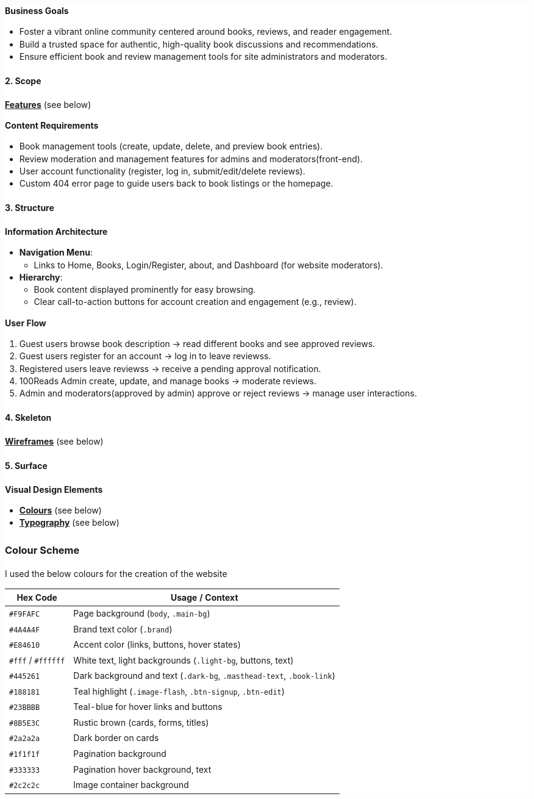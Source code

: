 **Business Goals**
- Foster a vibrant online community centered around books, reviews, and reader engagement.
- Build a trusted space for authentic, high-quality book discussions and recommendations.
- Ensure efficient book and review management tools for site administrators and moderators.

#### 2. Scope

**[Features](#features)** (see below)

**Content Requirements**
- Book management tools (create, update, delete, and preview book entries).
- Review moderation and management features for admins and moderators(front-end).
- User account functionality (register, log in, submit/edit/delete reviews).
- Custom 404 error page to guide users back to book listings or the homepage.

#### 3. Structure

**Information Architecture**
- **Navigation Menu**:
  - Links to Home, Books, Login/Register, about, and Dashboard (for website moderators).
- **Hierarchy**:
  - Book content displayed prominently for easy browsing.
  - Clear call-to-action buttons for account creation and engagement (e.g., review).

**User Flow**
1. Guest users browse book description → read different books and see approved reviews.
2. Guest users register for an account → log in to leave reviewss.
3. Registered users leave reviewss → receive a pending approval notification.
4. 100Reads Admin create, update, and manage books → moderate reviews.
5. Admin and moderators(approved by admin) approve or reject reviews → manage user interactions.

#### 4. Skeleton

**[Wireframes](#wireframes)** (see below)

#### 5. Surface

**Visual Design Elements**
- **[Colours](#colour-scheme)** (see below)
- **[Typography](#typography)** (see below)

### Colour Scheme

I used the below colours for the creation of the website

| Hex Code                | Usage / Context                                                       |
| ----------------------- | --------------------------------------------------------------------- |
| `#F9FAFC`               | Page background (`body`, `.main-bg`)                                  |
| `#4A4A4F`               | Brand text color (`.brand`)                                           |
| `#E84610`               | Accent color (links, buttons, hover states)                           |
| `#fff` / `#ffffff`      | White text, light backgrounds (`.light-bg`, buttons, text)            |
| `#445261`               | Dark background and text (`.dark-bg`, `.masthead-text`, `.book-link`) |
| `#188181`               | Teal highlight (`.image-flash`, `.btn-signup`, `.btn-edit`)           |
| `#23BBBB`               | Teal-blue for hover links and buttons                                 |
| `#8B5E3C`               | Rustic brown (cards, forms, titles)                                   |
| `#2a2a2a`               | Dark border on cards                                                  |
| `#1f1f1f`               | Pagination background                                                 |
| `#333333`               | Pagination hover background, text                                     |
| `#2c2c2c`               | Image container background                                            |